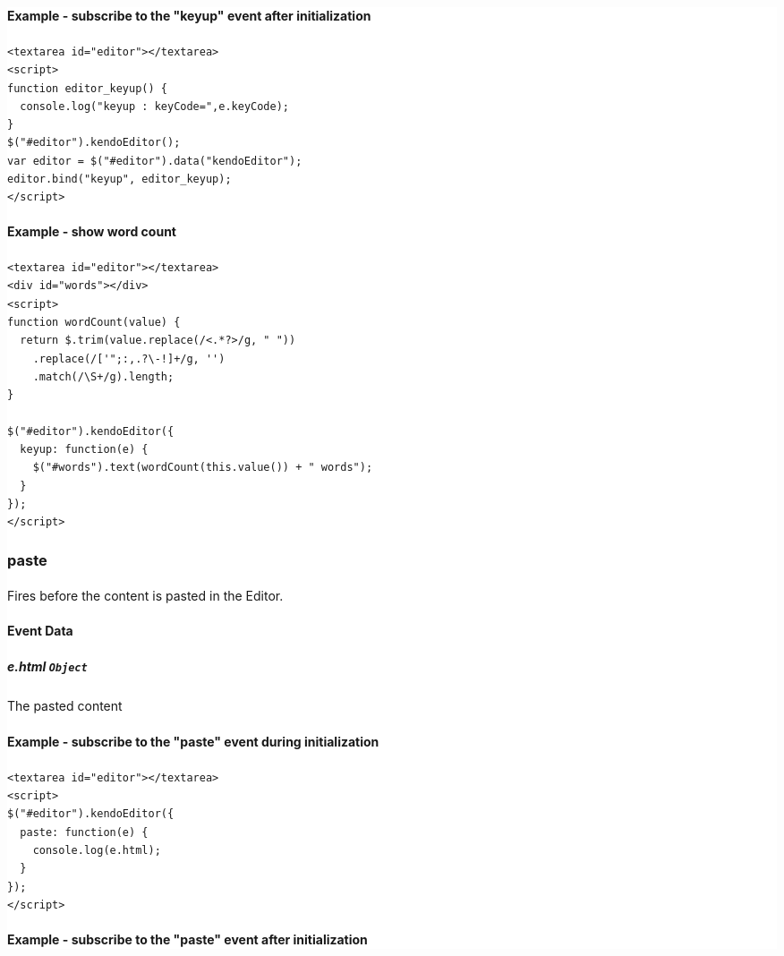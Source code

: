 #### Example - subscribe to the "keyup" event after initialization

    <textarea id="editor"></textarea>
    <script>
    function editor_keyup() {
      console.log("keyup : keyCode=",e.keyCode);
    }
    $("#editor").kendoEditor();
    var editor = $("#editor").data("kendoEditor");
    editor.bind("keyup", editor_keyup);
    </script>

#### Example - show word count

    <textarea id="editor"></textarea>
    <div id="words"></div>
    <script>
    function wordCount(value) {
      return $.trim(value.replace(/<.*?>/g, " "))
        .replace(/['";:,.?\-!]+/g, '')
        .match(/\S+/g).length;
    }

    $("#editor").kendoEditor({
      keyup: function(e) {
        $("#words").text(wordCount(this.value()) + " words");
      }
    });
    </script>

### paste

Fires before the content is pasted in the Editor.

#### Event Data

##### e.html `Object`

The pasted content

#### Example - subscribe to the "paste" event during initialization

    <textarea id="editor"></textarea>
    <script>
    $("#editor").kendoEditor({
      paste: function(e) {
        console.log(e.html);
      }
    });
    </script>

#### Example - subscribe to the "paste" event after initialization
